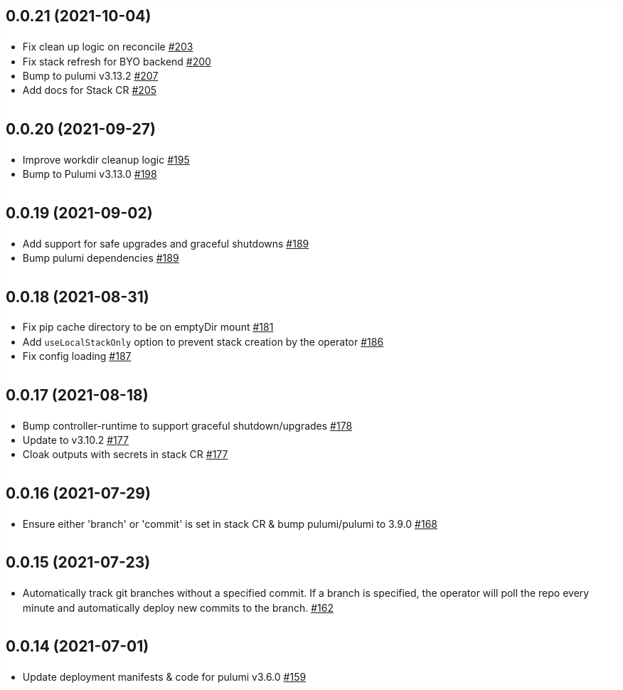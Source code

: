 ## 0.0.21 (2021-10-04)
- Fix clean up logic on reconcile [#203](https://github.com/pulumi/pulumi-kubernetes-operator/pull/203)
- Fix stack refresh for BYO backend [#200](https://github.com/pulumi/pulumi-kubernetes-operator/pull/200)
- Bump to pulumi v3.13.2 [#207](https://github.com/pulumi/pulumi-kubernetes-operator/pull/207)
- Add docs for Stack CR [#205](https://github.com/pulumi/pulumi-kubernetes-operator/pull/205)

## 0.0.20 (2021-09-27)
- Improve workdir cleanup logic [#195](https://github.com/pulumi/pulumi-kubernetes-operator/pull/195)
- Bump to Pulumi v3.13.0 [#198](https://github.com/pulumi/pulumi-kubernetes-operator/pull/198)

## 0.0.19 (2021-09-02)
- Add support for safe upgrades and graceful shutdowns [#189](https://github.com/pulumi/pulumi-kubernetes-operator/pull/189)
- Bump pulumi dependencies [#189](https://github.com/pulumi/pulumi-kubernetes-operator/pull/189)

## 0.0.18 (2021-08-31)
- Fix pip cache directory to be on emptyDir mount [#181](https://github.com/pulumi/pulumi-kubernetes-operator/pull/181)
- Add `useLocalStackOnly` option to prevent stack creation by the operator [#186](https://github.com/pulumi/pulumi-kubernetes-operator/pull/186)
- Fix config loading [#187](https://github.com/pulumi/pulumi-kubernetes-operator/pull/187)

## 0.0.17 (2021-08-18)

- Bump controller-runtime to support graceful shutdown/upgrades [#178](https://github.com/pulumi/pulumi-kubernetes-operator/pull/178)
- Update to v3.10.2 [#177](https://github.com/pulumi/pulumi-kubernetes-operator/pull/177)
- Cloak outputs with secrets in stack CR [#177](https://github.com/pulumi/pulumi-kubernetes-operator/pull/177)

## 0.0.16 (2021-07-29)

- Ensure either 'branch' or 'commit' is set in stack CR & bump pulumi/pulumi to 3.9.0 [#168](https://github.com/pulumi/pulumi-kubernetes-operator/pull/168)

## 0.0.15 (2021-07-23)

- Automatically track git branches without a specified commit.
  If a branch is specified, the operator will poll the repo every minute and automatically deploy
  new commits to the branch.
  [#162](https://github.com/pulumi/pulumi-kubernetes-operator/pull/162)

## 0.0.14 (2021-07-01)
- Update deployment manifests & code for pulumi v3.6.0 [#159](https://github.com/pulumi/pulumi-kubernetes-operator/pull/159)
